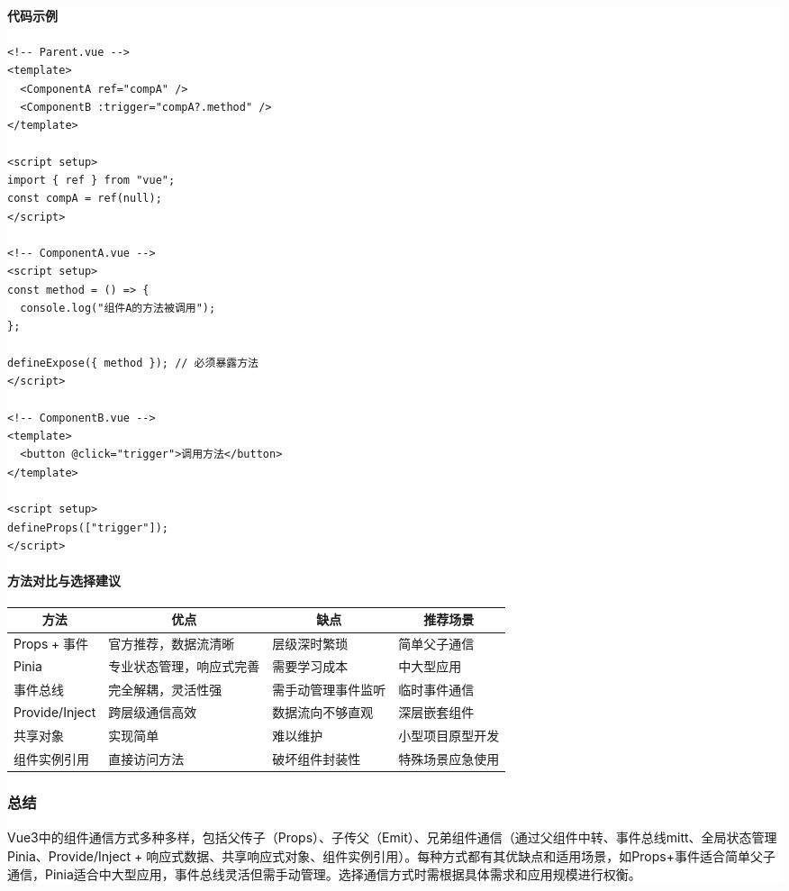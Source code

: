 #### 代码示例

```vue
<!-- Parent.vue -->
<template>
  <ComponentA ref="compA" />
  <ComponentB :trigger="compA?.method" />
</template>

<script setup>
import { ref } from "vue";
const compA = ref(null);
</script>

<!-- ComponentA.vue -->
<script setup>
const method = () => {
  console.log("组件A的方法被调用");
};

defineExpose({ method }); // 必须暴露方法
</script>

<!-- ComponentB.vue -->
<template>
  <button @click="trigger">调用方法</button>
</template>

<script setup>
defineProps(["trigger"]);
</script>
```

#### 方法对比与选择建议

| 方法           | 优点                     | 缺点               | 推荐场景         |
| -------------- | ------------------------ | ------------------ | ---------------- |
| Props + 事件   | 官方推荐，数据流清晰     | 层级深时繁琐       | 简单父子通信     |
| Pinia          | 专业状态管理，响应式完善 | 需要学习成本       | 中大型应用       |
| 事件总线       | 完全解耦，灵活性强       | 需手动管理事件监听 | 临时事件通信     |
| Provide/Inject | 跨层级通信高效           | 数据流向不够直观   | 深层嵌套组件     |
| 共享对象       | 实现简单                 | 难以维护           | 小型项目原型开发 |
| 组件实例引用   | 直接访问方法             | 破坏组件封装性     | 特殊场景应急使用 |

### 总结

Vue3中的组件通信方式多种多样，包括父传子（Props）、子传父（Emit）、兄弟组件通信（通过父组件中转、事件总线mitt、全局状态管理Pinia、Provide/Inject + 响应式数据、共享响应式对象、组件实例引用）。每种方式都有其优缺点和适用场景，如Props+事件适合简单父子通信，Pinia适合中大型应用，事件总线灵活但需手动管理。选择通信方式时需根据具体需求和应用规模进行权衡。
